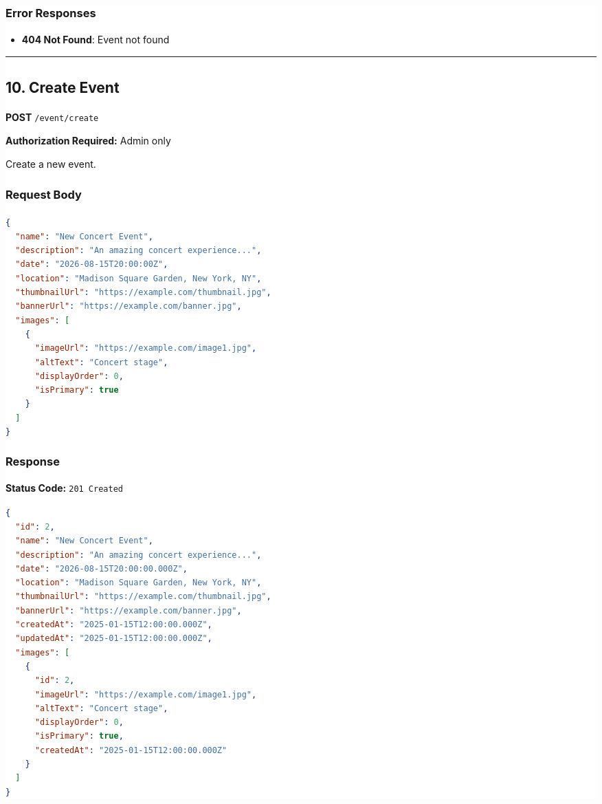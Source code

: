 ### Error Responses
- **404 Not Found**: Event not found

---

## 10. Create Event
**POST** `/event/create`

**Authorization Required:** Admin only

Create a new event.

### Request Body
```json
{
  "name": "New Concert Event",
  "description": "An amazing concert experience...",
  "date": "2026-08-15T20:00:00Z",
  "location": "Madison Square Garden, New York, NY",
  "thumbnailUrl": "https://example.com/thumbnail.jpg",
  "bannerUrl": "https://example.com/banner.jpg",
  "images": [
    {
      "imageUrl": "https://example.com/image1.jpg",
      "altText": "Concert stage",
      "displayOrder": 0,
      "isPrimary": true
    }
  ]
}
```

### Response
**Status Code:** `201 Created`
```json
{
  "id": 2,
  "name": "New Concert Event",
  "description": "An amazing concert experience...",
  "date": "2026-08-15T20:00:00.000Z",
  "location": "Madison Square Garden, New York, NY",
  "thumbnailUrl": "https://example.com/thumbnail.jpg",
  "bannerUrl": "https://example.com/banner.jpg",
  "createdAt": "2025-01-15T12:00:00.000Z",
  "updatedAt": "2025-01-15T12:00:00.000Z",
  "images": [
    {
      "id": 2,
      "imageUrl": "https://example.com/image1.jpg",
      "altText": "Concert stage",
      "displayOrder": 0,
      "isPrimary": true,
      "createdAt": "2025-01-15T12:00:00.000Z"
    }
  ]
}
```
